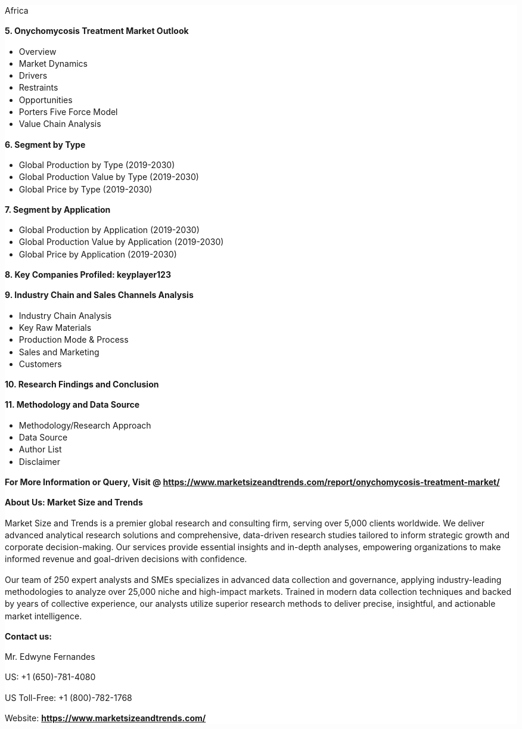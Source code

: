 Africa</li></ul><p><strong>5. Onychomycosis Treatment Market Outlook</strong></p><ul><li>Overview</li><li>Market Dynamics</li><li>Drivers</li><li>Restraints</li><li>Opportunities</li><li>Porters Five Force Model</li><li>Value Chain Analysis&nbsp;</li></ul><p><strong>6. Segment by Type</strong></p><ul><li>Global Production by Type (2019-2030)</li><li>Global Production Value by Type (2019-2030)</li><li>Global Price by Type (2019-2030)</li></ul><p><strong>7. Segment by Application</strong></p><ul><li>Global Production by Application (2019-2030)</li><li>Global Production Value by Application (2019-2030)</li><li>Global Price by Application (2019-2030)</li></ul><p><strong>8. Key Companies Profiled: keyplayer123</strong></p><p><strong>9. Industry Chain and Sales Channels Analysis</strong></p><ul><li>Industry Chain Analysis</li><li>Key Raw Materials</li><li>Production Mode &amp; Process</li><li>Sales and Marketing</li><li>Customers</li></ul><p><strong>10. Research Findings and Conclusion</strong></p><p><strong>11. Methodology and Data Source</strong></p><ul><li>Methodology/Research Approach</li><li>Data Source</li><li>Author List</li><li>Disclaimer</li></ul></p><p><strong>For More Information or Query, Visit @ <a href="https://www.marketsizeandtrends.com/report/onychomycosis-treatment-market/">https://www.marketsizeandtrends.com/report/onychomycosis-treatment-market/</a></strong></p><p><strong>About Us: Market Size and Trends</strong></p><p>Market Size and Trends is a premier global research and consulting firm, serving over 5,000 clients worldwide. We deliver advanced analytical research solutions and comprehensive, data-driven research studies tailored to inform strategic growth and corporate decision-making. Our services provide essential insights and in-depth analyses, empowering organizations to make informed revenue and goal-driven decisions with confidence.</p><p>Our team of 250 expert analysts and SMEs specializes in advanced data collection and governance, applying industry-leading methodologies to analyze over 25,000 niche and high-impact markets. Trained in modern data collection techniques and backed by years of collective experience, our analysts utilize superior research methods to deliver precise, insightful, and actionable market intelligence.</p><p><strong>Contact us:</strong></p><p>Mr. Edwyne Fernandes</p><p>US: +1 (650)-781-4080</p><p>US Toll-Free: +1 (800)-782-1768</p><p>Website: <strong><a href="https://www.marketsizeandtrends.com/">https://www.marketsizeandtrends.com/</a></strong></p>
